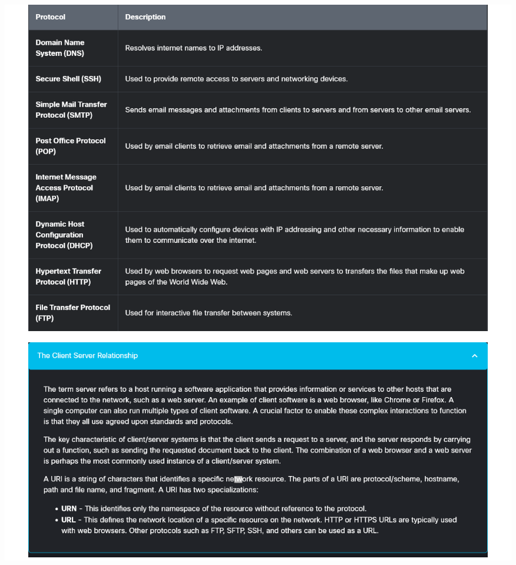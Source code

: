 <figure><img src="../.gitbook/assets/Screenshot 2025-07-07 at 21-14-50 Cisco Networking Academy Course Launch.png" alt=""><figcaption></figcaption></figure>

<figure><img src="../.gitbook/assets/image (15).png" alt=""><figcaption></figcaption></figure>

